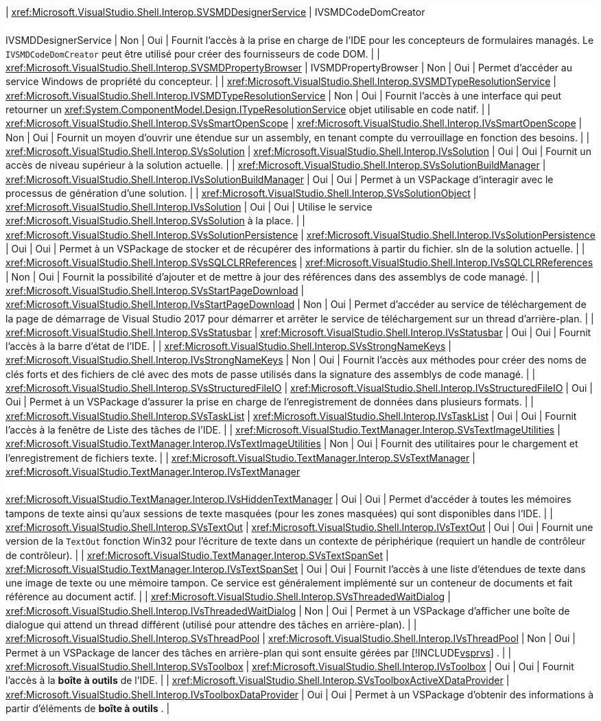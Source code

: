 | <xref:Microsoft.VisualStudio.Shell.Interop.SVSMDDesignerService> | IVSMDCodeDomCreator<br /><br /> IVSMDDesignerService | Non | Oui | Fournit l’accès à la prise en charge de l’IDE pour les concepteurs de formulaires managés. Le `IVSMDCodeDomCreator` peut être utilisé pour créer des fournisseurs de code DOM. |
| <xref:Microsoft.VisualStudio.Shell.Interop.SVSMDPropertyBrowser> | IVSMDPropertyBrowser | Non | Oui | Permet d’accéder au service Windows de propriété du concepteur. |
| <xref:Microsoft.VisualStudio.Shell.Interop.SVSMDTypeResolutionService> | <xref:Microsoft.VisualStudio.Shell.Interop.IVSMDTypeResolutionService> | Non | Oui | Fournit l’accès à une interface qui peut retourner un <xref:System.ComponentModel.Design.ITypeResolutionService> objet utilisable en code natif. |
| <xref:Microsoft.VisualStudio.Shell.Interop.SVsSmartOpenScope> | <xref:Microsoft.VisualStudio.Shell.Interop.IVsSmartOpenScope> | Non | Oui | Fournit un moyen d’ouvrir une étendue sur un assembly, en tenant compte du verrouillage en fonction des besoins. |
| <xref:Microsoft.VisualStudio.Shell.Interop.SVsSolution> | <xref:Microsoft.VisualStudio.Shell.Interop.IVsSolution> | Oui | Oui | Fournit un accès de niveau supérieur à la solution actuelle. |
| <xref:Microsoft.VisualStudio.Shell.Interop.SVsSolutionBuildManager> | <xref:Microsoft.VisualStudio.Shell.Interop.IVsSolutionBuildManager> | Oui | Oui | Permet à un VSPackage d’interagir avec le processus de génération d’une solution. |
| <xref:Microsoft.VisualStudio.Shell.Interop.SVsSolutionObject> | <xref:Microsoft.VisualStudio.Shell.Interop.IVsSolution> | Oui | Oui | Utilise le service <xref:Microsoft.VisualStudio.Shell.Interop.SVsSolution> à la place. |
| <xref:Microsoft.VisualStudio.Shell.Interop.SVsSolutionPersistence> | <xref:Microsoft.VisualStudio.Shell.Interop.IVsSolutionPersistence> | Oui | Oui | Permet à un VSPackage de stocker et de récupérer des informations à partir du fichier. sln de la solution actuelle. |
| <xref:Microsoft.VisualStudio.Shell.Interop.SVsSQLCLRReferences> | <xref:Microsoft.VisualStudio.Shell.Interop.IVsSQLCLRReferences> | Non | Oui | Fournit la possibilité d’ajouter et de mettre à jour des références dans des assemblys de code managé. |
| <xref:Microsoft.VisualStudio.Shell.Interop.SVsStartPageDownload> | <xref:Microsoft.VisualStudio.Shell.Interop.IVsStartPageDownload> | Non | Oui | Permet d’accéder au service de téléchargement de la page de démarrage de Visual Studio 2017 pour démarrer et arrêter le service de téléchargement sur un thread d’arrière-plan. |
| <xref:Microsoft.VisualStudio.Shell.Interop.SVsStatusbar> | <xref:Microsoft.VisualStudio.Shell.Interop.IVsStatusbar> | Oui | Oui | Fournit l’accès à la barre d’état de l’IDE. |
| <xref:Microsoft.VisualStudio.Shell.Interop.SVsStrongNameKeys> | <xref:Microsoft.VisualStudio.Shell.Interop.IVsStrongNameKeys> | Non | Oui | Fournit l’accès aux méthodes pour créer des noms de clés forts et des fichiers de clé avec des mots de passe utilisés dans la signature des assemblys de code managé. |
| <xref:Microsoft.VisualStudio.Shell.Interop.SVsStructuredFileIO> | <xref:Microsoft.VisualStudio.Shell.Interop.IVsStructuredFileIO> | Oui | Oui | Permet à un VSPackage d’assurer la prise en charge de l’enregistrement de données dans plusieurs formats. |
| <xref:Microsoft.VisualStudio.Shell.Interop.SVsTaskList> | <xref:Microsoft.VisualStudio.Shell.Interop.IVsTaskList> | Oui | Oui | Fournit l’accès à la fenêtre de Liste des tâches de l’IDE. |
| <xref:Microsoft.VisualStudio.TextManager.Interop.SVsTextImageUtilities> | <xref:Microsoft.VisualStudio.TextManager.Interop.IVsTextImageUtilities> | Non | Oui | Fournit des utilitaires pour le chargement et l’enregistrement de fichiers texte. |
| <xref:Microsoft.VisualStudio.TextManager.Interop.SVsTextManager> | <xref:Microsoft.VisualStudio.TextManager.Interop.IVsTextManager><br /><br /> <xref:Microsoft.VisualStudio.TextManager.Interop.IVsHiddenTextManager> | Oui | Oui | Permet d’accéder à toutes les mémoires tampons de texte ainsi qu’aux sessions de texte masquées (pour les zones masquées) qui sont disponibles dans l’IDE. |
| <xref:Microsoft.VisualStudio.Shell.Interop.SVsTextOut> | <xref:Microsoft.VisualStudio.Shell.Interop.IVsTextOut> | Oui | Oui | Fournit une version de la `TextOut` fonction Win32 pour l’écriture de texte dans un contexte de périphérique (requiert un handle de contrôleur de contrôleur). |
| <xref:Microsoft.VisualStudio.TextManager.Interop.SVsTextSpanSet> | <xref:Microsoft.VisualStudio.TextManager.Interop.IVsTextSpanSet> | Oui | Oui | Fournit l’accès à une liste d’étendues de texte dans une image de texte ou une mémoire tampon. Ce service est généralement implémenté sur un conteneur de documents et fait référence au document actif. |
| <xref:Microsoft.VisualStudio.Shell.Interop.SVsThreadedWaitDialog> | <xref:Microsoft.VisualStudio.Shell.Interop.IVsThreadedWaitDialog> | Non | Oui | Permet à un VSPackage d’afficher une boîte de dialogue qui attend un thread différent (utilisé pour attendre des tâches en arrière-plan). |
| <xref:Microsoft.VisualStudio.Shell.Interop.SVsThreadPool> | <xref:Microsoft.VisualStudio.Shell.Interop.IVsThreadPool> | Non | Oui | Permet à un VSPackage de lancer des tâches en arrière-plan qui sont ensuite gérées par [!INCLUDE[vsprvs](../../code-quality/includes/vsprvs_md.md)] . |
| <xref:Microsoft.VisualStudio.Shell.Interop.SVsToolbox> | <xref:Microsoft.VisualStudio.Shell.Interop.IVsToolbox> | Oui | Oui | Fournit l’accès à la **boîte à outils** de l’IDE. |
| <xref:Microsoft.VisualStudio.Shell.Interop.SVsToolboxActiveXDataProvider> | <xref:Microsoft.VisualStudio.Shell.Interop.IVsToolboxDataProvider> | Oui | Oui | Permet à un VSPackage d’obtenir des informations à partir d’éléments de **boîte à outils** . |